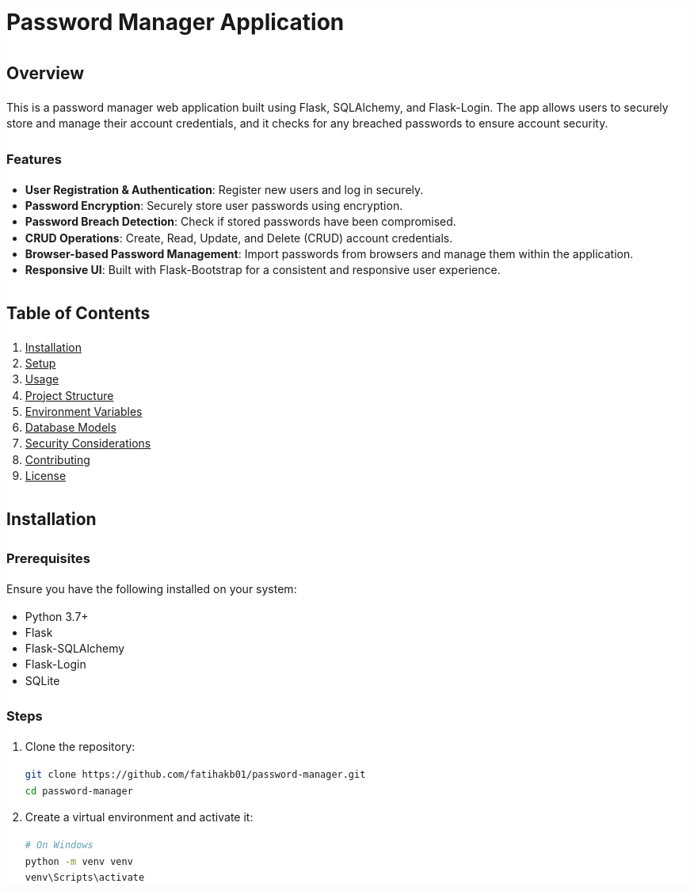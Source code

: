 # Password Manager Application

## Overview
This is a password manager web application built using Flask, SQLAlchemy, and Flask-Login. The app allows users to securely store and manage their account credentials, and it checks for any breached passwords to ensure account security.

### Features
- **User Registration & Authentication**: Register new users and log in securely.
- **Password Encryption**: Securely store user passwords using encryption.
- **Password Breach Detection**: Check if stored passwords have been compromised.
- **CRUD Operations**: Create, Read, Update, and Delete (CRUD) account credentials.
- **Browser-based Password Management**: Import passwords from browsers and manage them within the application.
- **Responsive UI**: Built with Flask-Bootstrap for a consistent and responsive user experience.

## Table of Contents
1. [Installation](#installation)
2. [Setup](#setup)
3. [Usage](#usage)
4. [Project Structure](#project-structure)
5. [Environment Variables](#environment-variables)
6. [Database Models](#database-models)
7. [Security Considerations](#security-considerations)
8. [Contributing](#contributing)
9. [License](#license)

## Installation
### Prerequisites
Ensure you have the following installed on your system:
- Python 3.7+
- Flask
- Flask-SQLAlchemy
- Flask-Login
- SQLite

### Steps
1. Clone the repository:
    ```bash
    git clone https://github.com/fatihakb01/password-manager.git
    cd password-manager
    ```

2. Create a virtual environment and activate it:
    ```bash
    # On Windows
    python -m venv venv
    venv\Scripts\activate
